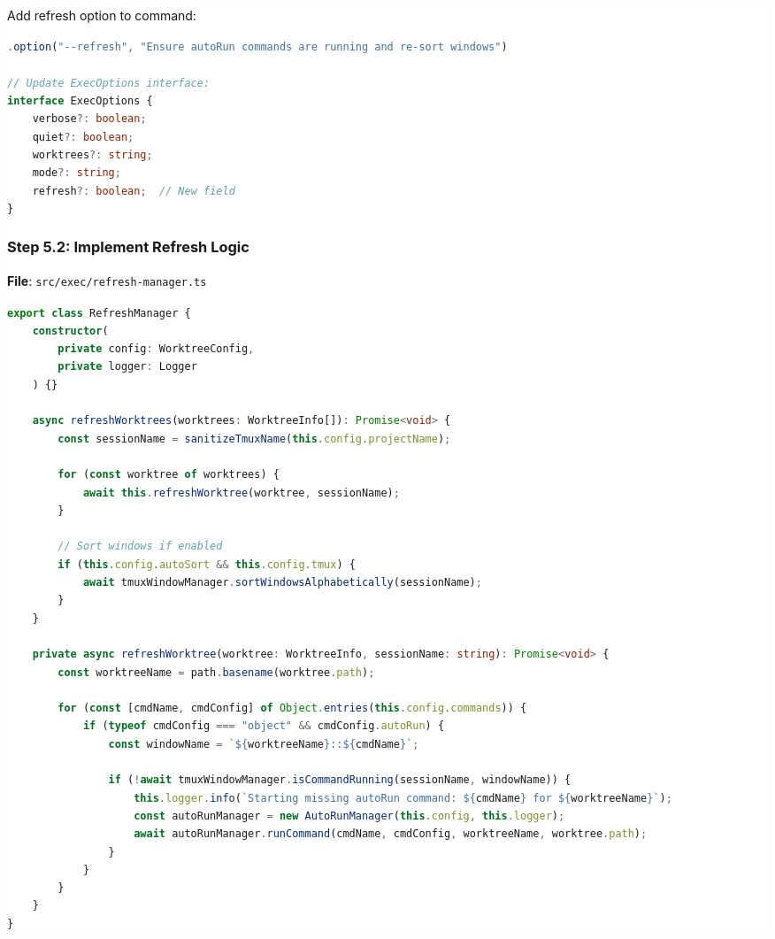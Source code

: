 Add refresh option to command:

```typescript
.option("--refresh", "Ensure autoRun commands are running and re-sort windows")

// Update ExecOptions interface:
interface ExecOptions {
    verbose?: boolean;
    quiet?: boolean;
    worktrees?: string;
    mode?: string;
    refresh?: boolean;  // New field
}
```

### Step 5.2: Implement Refresh Logic
**File**: `src/exec/refresh-manager.ts`

```typescript
export class RefreshManager {
    constructor(
        private config: WorktreeConfig,
        private logger: Logger
    ) {}
    
    async refreshWorktrees(worktrees: WorktreeInfo[]): Promise<void> {
        const sessionName = sanitizeTmuxName(this.config.projectName);
        
        for (const worktree of worktrees) {
            await this.refreshWorktree(worktree, sessionName);
        }
        
        // Sort windows if enabled
        if (this.config.autoSort && this.config.tmux) {
            await tmuxWindowManager.sortWindowsAlphabetically(sessionName);
        }
    }
    
    private async refreshWorktree(worktree: WorktreeInfo, sessionName: string): Promise<void> {
        const worktreeName = path.basename(worktree.path);
        
        for (const [cmdName, cmdConfig] of Object.entries(this.config.commands)) {
            if (typeof cmdConfig === "object" && cmdConfig.autoRun) {
                const windowName = `${worktreeName}::${cmdName}`;
                
                if (!await tmuxWindowManager.isCommandRunning(sessionName, windowName)) {
                    this.logger.info(`Starting missing autoRun command: ${cmdName} for ${worktreeName}`);
                    const autoRunManager = new AutoRunManager(this.config, this.logger);
                    await autoRunManager.runCommand(cmdName, cmdConfig, worktreeName, worktree.path);
                }
            }
        }
    }
}
```
